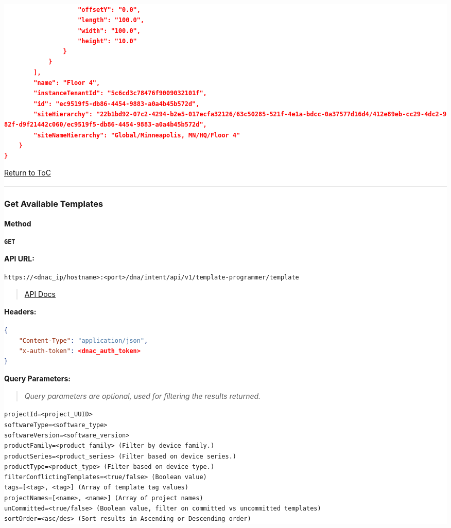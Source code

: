```json
                    "offsetY": "0.0",
                    "length": "100.0",
                    "width": "100.0",
                    "height": "10.0"
                }
            }
        ],
        "name": "Floor 4",
        "instanceTenantId": "5c6cd3c78476f9009032101f",
        "id": "ec9519f5-db86-4454-9883-a0a4b45b572d",
        "siteHierarchy": "22b1bd92-07c2-4294-b2e5-017ecfa32126/63c50285-521f-4e1a-bdcc-0a37577d16d4/412e89eb-cc29-4dc2-982f-d9f21442c060/ec9519f5-db86-4454-9883-a0a4b45b572d",
        "siteNameHierarchy": "Global/Minneapolis, MN/HQ/Floor 4"
    }
}
```

[Return to ToC](#table-of-contents)

---

### Get Available Templates

**Method**
<pre><code><b>GET</b></code></pre>

**API URL:**
```
https://<dnac_ip/hostname>:<port>/dna/intent/api/v1/template-programmer/template
```
  > [API Docs](https://developer.cisco.com/docs/dna-center/#!cisco-dna-center-2-2-2-api-api-configuration-templates-gets-the-templates-available)

**Headers:**
```json
{
    "Content-Type": "application/json",
    "x-auth-token": <dnac_auth_token>
}
```

**Query Parameters:**

> *Query parameters are optional, used for filtering the results returned.*
```
projectId=<project_UUID>
softwareType=<software_type>
softwareVersion=<software_version>
productFamily=<product_family> (Filter by device family.)
productSeries=<product_series> (Filter based on device series.)
productType=<product_type> (Filter based on device type.)
filterConflictingTemplates=<true/false> (Boolean value)
tags=[<tag>, <tag>] (Array of template tag values)
projectNames=[<name>, <name>] (Array of project names)
unCommitted=<true/false> (Boolean value, filter on committed vs uncommitted templates)
sortOrder=<asc/des> (Sort results in Ascending or Descending order)
```
